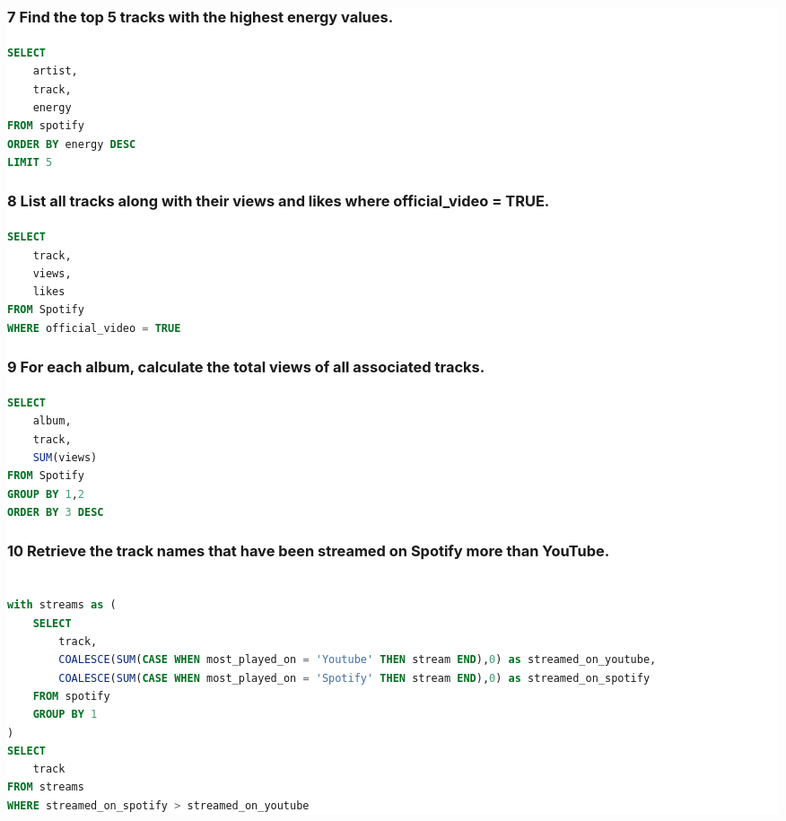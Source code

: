 
### 7 Find the top 5 tracks with the highest energy values.
```sql
SELECT 
	artist,
	track,
	energy
FROM spotify
ORDER BY energy DESC
LIMIT 5
```


### 8 List all tracks along with their views and likes where official_video = TRUE.
```sql
SELECT 
	track,
	views,
	likes
FROM Spotify
WHERE official_video = TRUE
```


### 9 For each album, calculate the total views of all associated tracks.
```sql
SELECT 
	album,
	track,
	SUM(views)
FROM Spotify
GROUP BY 1,2
ORDER BY 3 DESC
```


### 10 Retrieve the track names that have been streamed on Spotify more than YouTube.

```sql

with streams as (
	SELECT
		track,
		COALESCE(SUM(CASE WHEN most_played_on = 'Youtube' THEN stream END),0) as streamed_on_youtube,
		COALESCE(SUM(CASE WHEN most_played_on = 'Spotify' THEN stream END),0) as streamed_on_spotify
	FROM spotify
	GROUP BY 1
)
SELECT 
	track
FROM streams
WHERE streamed_on_spotify > streamed_on_youtube
```
